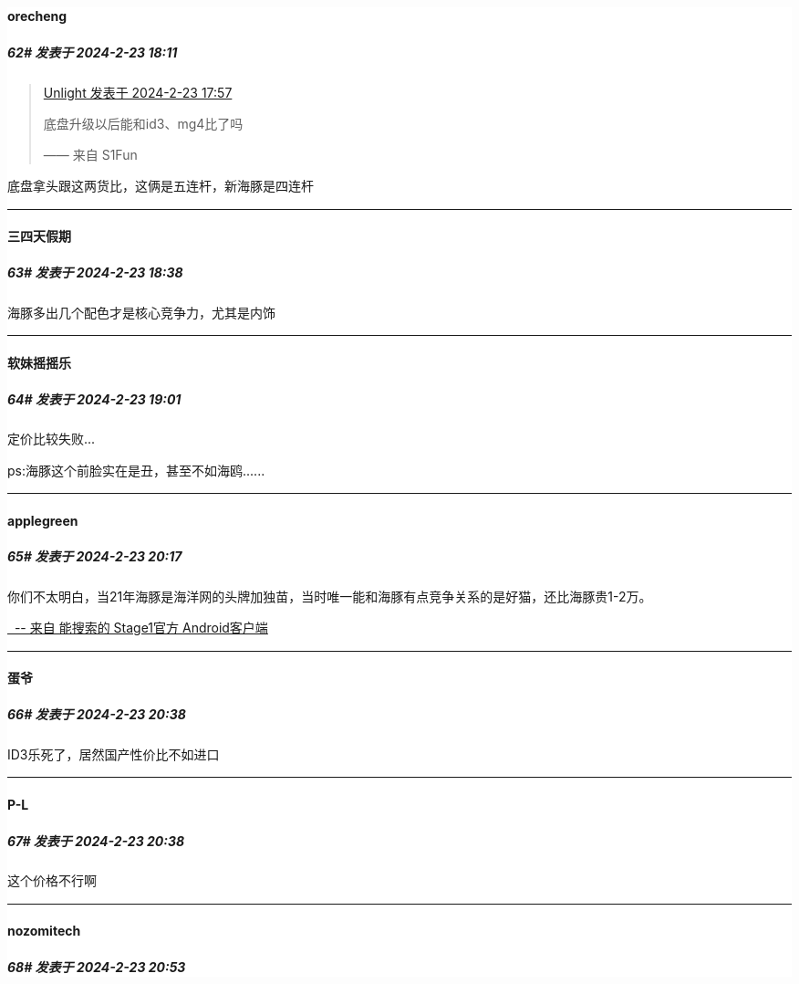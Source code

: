 ####  orecheng  
##### 62#       发表于 2024-2-23 18:11

<blockquote><a href="httphttps://bbs.saraba1st.com/2b/forum.php?mod=redirect&amp;goto=findpost&amp;pid=64045775&amp;ptid=2172529" target="_blank">Unlight 发表于 2024-2-23 17:57</a>

底盘升级以后能和id3、mg4比了吗

—— 来自 S1Fun</blockquote>
底盘拿头跟这两货比，这俩是五连杆，新海豚是四连杆


*****

####  三四天假期  
##### 63#       发表于 2024-2-23 18:38

海豚多出几个配色才是核心竞争力，尤其是内饰


*****

####  软妹摇摇乐  
##### 64#       发表于 2024-2-23 19:01

定价比较失败...

ps:海豚这个前脸实在是丑，甚至不如海鸥......


*****

####  applegreen  
##### 65#       发表于 2024-2-23 20:17

你们不太明白，当21年海豚是海洋网的头牌加独苗，当时唯一能和海豚有点竞争关系的是好猫，还比海豚贵1-2万。

[  -- 来自 能搜索的 Stage1官方 Android客户端](https://www.coolapk.com/apk/140634)


*****

####  蛋爷  
##### 66#       发表于 2024-2-23 20:38

ID3乐死了，居然国产性价比不如进口

*****

####  P-L  
##### 67#       发表于 2024-2-23 20:38

这个价格不行啊


*****

####  nozomitech  
##### 68#       发表于 2024-2-23 20:53
